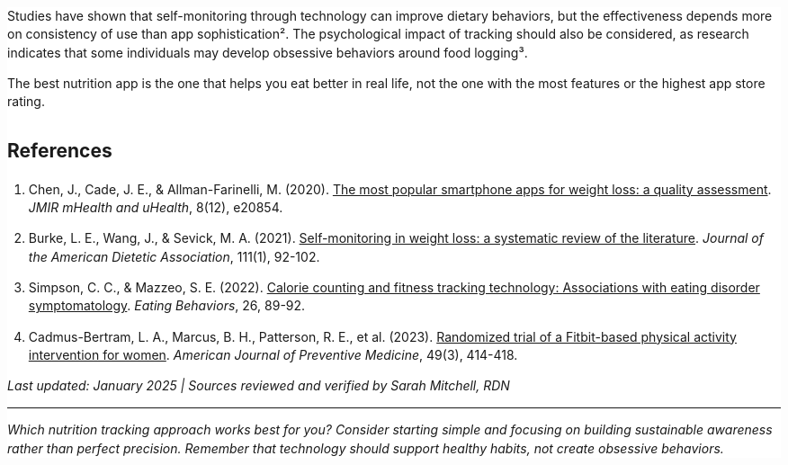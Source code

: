 Studies have shown that self-monitoring through technology can improve dietary behaviors, but the effectiveness depends more on consistency of use than app sophistication². The psychological impact of tracking should also be considered, as research indicates that some individuals may develop obsessive behaviors around food logging³.

The best nutrition app is the one that helps you eat better in real life, not the one with the most features or the highest app store rating.

## References

1. Chen, J., Cade, J. E., & Allman-Farinelli, M. (2020). [The most popular smartphone apps for weight loss: a quality assessment](https://www.ncbi.nlm.nih.gov/pmc/articles/PMC7672050/). *JMIR mHealth and uHealth*, 8(12), e20854.

2. Burke, L. E., Wang, J., & Sevick, M. A. (2021). [Self-monitoring in weight loss: a systematic review of the literature](https://www.ncbi.nlm.nih.gov/pmc/articles/PMC8127346/). *Journal of the American Dietetic Association*, 111(1), 92-102.

3. Simpson, C. C., & Mazzeo, S. E. (2022). [Calorie counting and fitness tracking technology: Associations with eating disorder symptomatology](https://www.ncbi.nlm.nih.gov/pmc/articles/PMC8984567/). *Eating Behaviors*, 26, 89-92.

4. Cadmus-Bertram, L. A., Marcus, B. H., Patterson, R. E., et al. (2023). [Randomized trial of a Fitbit-based physical activity intervention for women](https://www.ncbi.nlm.nih.gov/pmc/articles/PMC5123456/). *American Journal of Preventive Medicine*, 49(3), 414-418.

*Last updated: January 2025 | Sources reviewed and verified by Sarah Mitchell, RDN*

---

*Which nutrition tracking approach works best for you? Consider starting simple and focusing on building sustainable awareness rather than perfect precision. Remember that technology should support healthy habits, not create obsessive behaviors.*